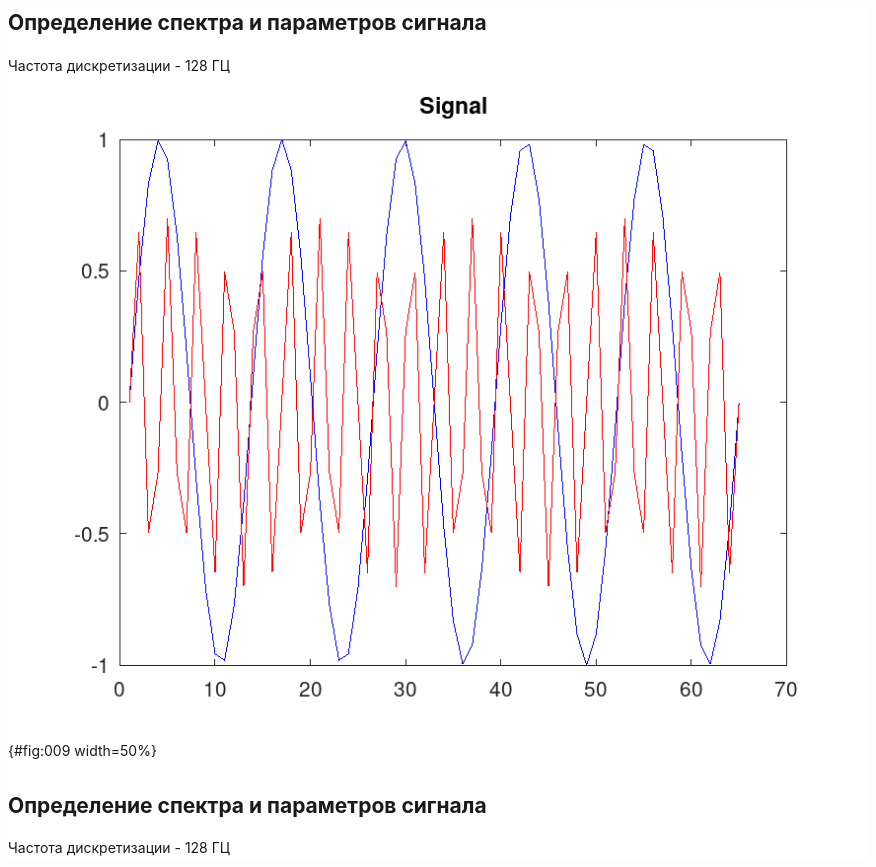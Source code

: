 ## Определение спектра и параметров сигнала

Частота дискретизации - 128 ГЦ

![График двух синусоидальных сигналов разной частоты](image/spectre_sin128.png){#fig:009 width=50%}

## Определение спектра и параметров сигнала

Частота дискретизации - 128 ГЦ
